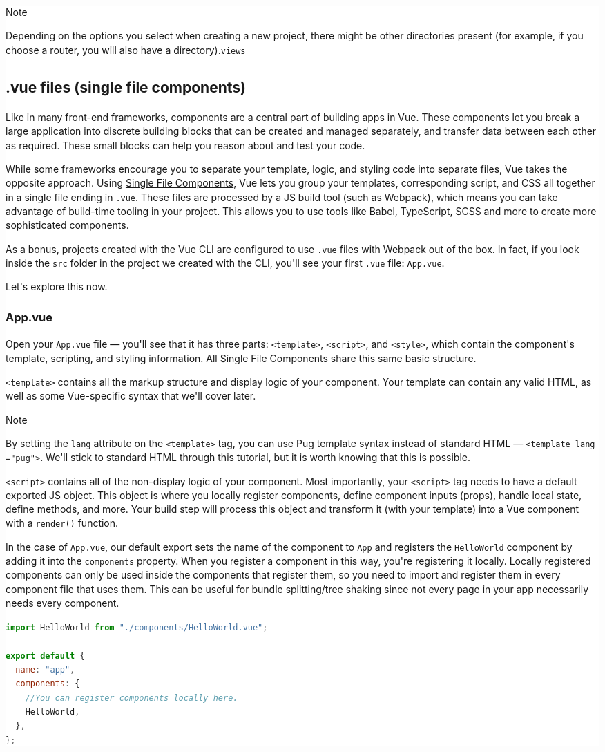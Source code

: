 > [!NOTE]
> Depending on the options you select when creating a new project, there might be other directories present (for example, if you choose a router, you will also have a directory).`views`

## .vue files (single file components)

Like in many front-end frameworks, components are a central part of building apps in Vue. These components let you break a large application into discrete building blocks that can be created and managed separately, and transfer data between each other as required. These small blocks can help you reason about and test your code.

While some frameworks encourage you to separate your template, logic, and styling code into separate files, Vue takes the opposite approach. Using [Single File Components](https://v2.vuejs.org/v2/guide/single-file-components.html), Vue lets you group your templates, corresponding script, and CSS all together in a single file ending in `.vue`. These files are processed by a JS build tool (such as Webpack), which means you can take advantage of build-time tooling in your project. This allows you to use tools like Babel, TypeScript, SCSS and more to create more sophisticated components.

As a bonus, projects created with the Vue CLI are configured to use `.vue` files with Webpack out of the box. In fact, if you look inside the `src` folder in the project we created with the CLI, you'll see your first `.vue` file: `App.vue`.

Let's explore this now.

### App.vue

Open your `App.vue` file — you'll see that it has three parts: `<template>`, `<script>`, and `<style>`, which contain the component's template, scripting, and styling information. All Single File Components share this same basic structure.

`<template>` contains all the markup structure and display logic of your component. Your template can contain any valid HTML, as well as some Vue-specific syntax that we'll cover later.

> [!NOTE]
> By setting the `lang` attribute on the `<template>` tag, you can use Pug template syntax instead of standard HTML — `<template lang="pug">`. We'll stick to standard HTML through this tutorial, but it is worth knowing that this is possible.

`<script>` contains all of the non-display logic of your component. Most importantly, your `<script>` tag needs to have a default exported JS object. This object is where you locally register components, define component inputs (props), handle local state, define methods, and more. Your build step will process this object and transform it (with your template) into a Vue component with a `render()` function.

In the case of `App.vue`, our default export sets the name of the component to `App` and registers the `HelloWorld` component by adding it into the `components` property. When you register a component in this way, you're registering it locally. Locally registered components can only be used inside the components that register them, so you need to import and register them in every component file that uses them. This can be useful for bundle splitting/tree shaking since not every page in your app necessarily needs every component.

```js
import HelloWorld from "./components/HelloWorld.vue";

export default {
  name: "app",
  components: {
    //You can register components locally here.
    HelloWorld,
  },
};
```
